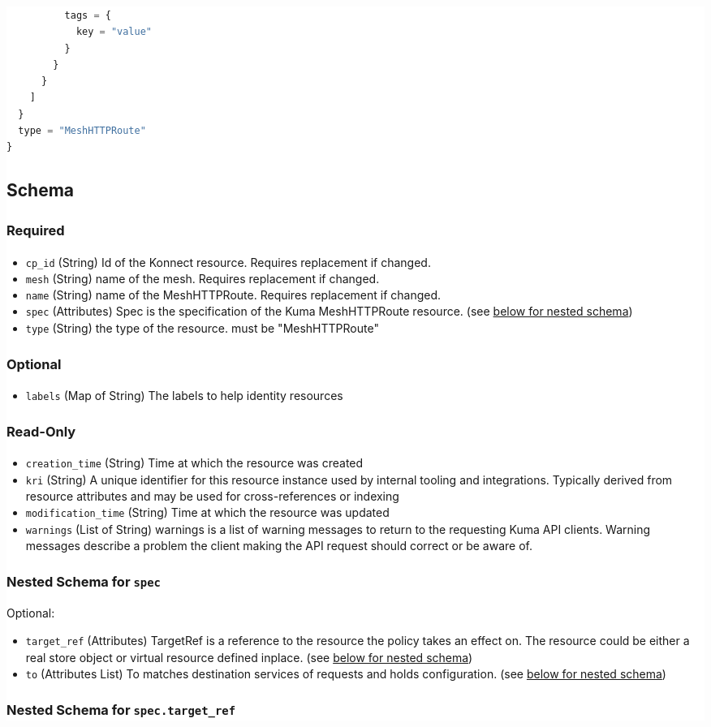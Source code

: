 ```terraform
          tags = {
            key = "value"
          }
        }
      }
    ]
  }
  type = "MeshHTTPRoute"
}
```


## Schema

### Required

- `cp_id` (String) Id of the Konnect resource. Requires replacement if changed.
- `mesh` (String) name of the mesh. Requires replacement if changed.
- `name` (String) name of the MeshHTTPRoute. Requires replacement if changed.
- `spec` (Attributes) Spec is the specification of the Kuma MeshHTTPRoute resource. (see [below for nested schema](#nestedatt--spec))
- `type` (String) the type of the resource. must be "MeshHTTPRoute"

### Optional

- `labels` (Map of String) The labels to help identity resources

### Read-Only

- `creation_time` (String) Time at which the resource was created
- `kri` (String) A unique identifier for this resource instance used by internal tooling and integrations. Typically derived from resource attributes and may be used for cross-references or indexing
- `modification_time` (String) Time at which the resource was updated
- `warnings` (List of String) warnings is a list of warning messages to return to the requesting Kuma API clients.
Warning messages describe a problem the client making the API request should correct or be aware of.

<a id="nestedatt--spec"></a>
### Nested Schema for `spec`

Optional:

- `target_ref` (Attributes) TargetRef is a reference to the resource the policy takes an effect on.
The resource could be either a real store object or virtual resource
defined inplace. (see [below for nested schema](#nestedatt--spec--target_ref))
- `to` (Attributes List) To matches destination services of requests and holds configuration. (see [below for nested schema](#nestedatt--spec--to))

<a id="nestedatt--spec--target_ref"></a>
### Nested Schema for `spec.target_ref`
